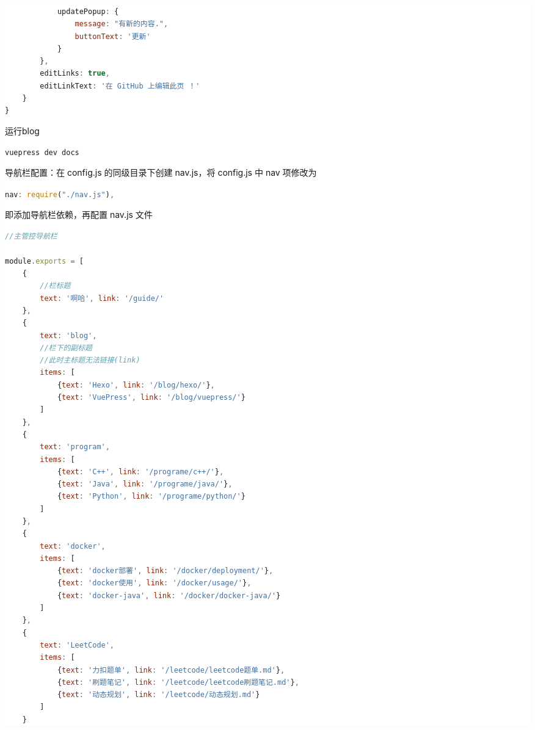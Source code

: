 ~~~js
            updatePopup: {
                message: "有新的内容.",
                buttonText: '更新'
            }
        },
        editLinks: true,
        editLinkText: '在 GitHub 上编辑此页 ！'
    }
}

~~~

运行blog

~~~bash
vuepress dev docs
~~~

导航栏配置：在 config.js 的同级目录下创建 nav.js，将 config.js 中 nav 项修改为

~~~js
nav: require("./nav.js"),
~~~

即添加导航栏依赖，再配置 nav.js 文件

~~~js
//主管控导航栏

module.exports = [
	{
        //栏标题
		text: '啊哈', link: '/guide/'
	},
    {
        text: 'blog',
        //栏下的副标题
        //此时主标题无法链接(link)
		items: [
			{text: 'Hexo', link: '/blog/hexo/'},
			{text: 'VuePress', link: '/blog/vuepress/'}
		]
    },
    {
        text: 'program',
		items: [
            {text: 'C++', link: '/programe/c++/'},
            {text: 'Java', link: '/programe/java/'},
			{text: 'Python', link: '/programe/python/'}
        ]
    },
	{
		text: 'docker',
		items: [
			{text: 'docker部署', link: '/docker/deployment/'},
			{text: 'docker使用', link: '/docker/usage/'},
			{text: 'docker-java', link: '/docker/docker-java/'}
		]
	},
	{
		text: 'LeetCode',
		items: [
			{text: '力扣题单', link: '/leetcode/leetcode题单.md'},
			{text: '刷题笔记', link: '/leetcode/leetcode刷题笔记.md'},
			{text: '动态规划', link: '/leetcode/动态规划.md'}
		]
	}
~~~